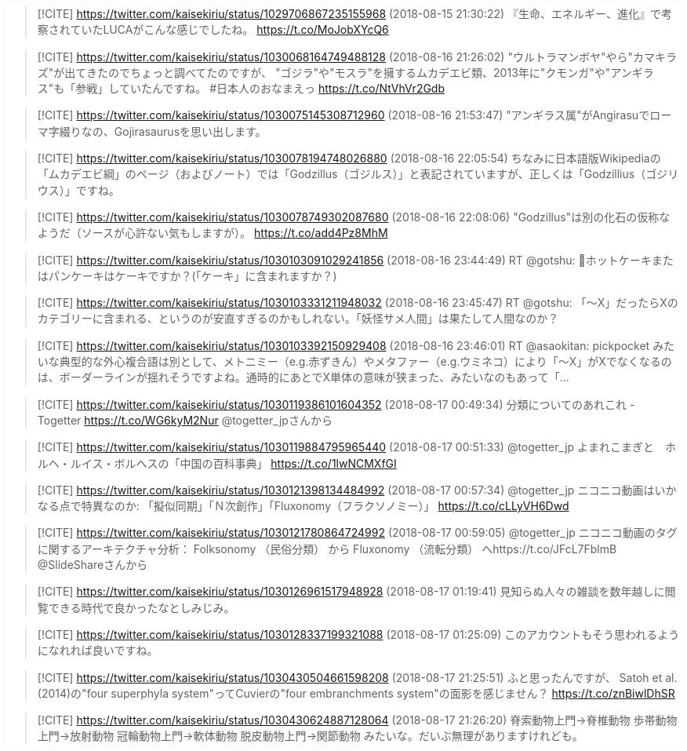 > [!CITE] https://twitter.com/kaisekiriu/status/1029706867235155968 (2018-08-15 21:30:22)
> 『生命、エネルギー、進化』で考察されていたLUCAがこんな感じでしたね。 https://t.co/MoJobXYcQ6

> [!CITE] https://twitter.com/kaisekiriu/status/1030068164749488128 (2018-08-16 21:26:02)
> "ウルトラマンボヤ"やら"カマキラズ"が出てきたのでちょっと調べてたのですが、
> "ゴジラ"や"モスラ"を擁するムカデエビ類、2013年に"クモンガ"や"アンギラス"も「参戦」していたんですね。
> #日本人のおなまえっ
> https://t.co/NtVhVr2Gdb

> [!CITE] https://twitter.com/kaisekiriu/status/1030075145308712960 (2018-08-16 21:53:47)
> "アンギラス属"がAngirasuでローマ字綴りなの、Gojirasaurusを思い出します。

> [!CITE] https://twitter.com/kaisekiriu/status/1030078194748026880 (2018-08-16 22:05:54)
> ちなみに日本語版Wikipediaの「ムカデエビ綱」のページ（およびノート）では「Godzillus（ゴジルス）」と表記されていますが、正しくは「Godzillius（ゴジリウス）」ですね。

> [!CITE] https://twitter.com/kaisekiriu/status/1030078749302087680 (2018-08-16 22:08:06)
> "Godzillus"は別の化石の仮称なようだ（ソースが心許ない気もしますが）。
> https://t.co/add4Pz8MhM

> [!CITE] https://twitter.com/kaisekiriu/status/1030103091029241856 (2018-08-16 23:44:49)
> RT @gotshu: 🥞ホットケーキまたはパンケーキはケーキですか？(「ケーキ」に含まれますか？)

> [!CITE] https://twitter.com/kaisekiriu/status/1030103331211948032 (2018-08-16 23:45:47)
> RT @gotshu: 「〜X」だったらXのカテゴリーに含まれる、というのが安直すぎるのかもしれない。「妖怪サメ人間」は果たして人間なのか？

> [!CITE] https://twitter.com/kaisekiriu/status/1030103392150929408 (2018-08-16 23:46:01)
> RT @asaokitan: pickpocket みたいな典型的な外心複合語は別として、メトニミー（e.g.赤ずきん）やメタファー（e.g.ウミネコ）により「〜X」がXでなくなるのは、ボーダーラインが揺れそうですよね。通時的にあとでX単体の意味が狭まった、みたいなのもあって「…

> [!CITE] https://twitter.com/kaisekiriu/status/1030119386101604352 (2018-08-17 00:49:34)
> 分類についてのあれこれ - Togetter https://t.co/WG6kyM2Nur @togetter_jpさんから

> [!CITE] https://twitter.com/kaisekiriu/status/1030119884795965440 (2018-08-17 00:51:33)
> @togetter_jp よまれこまぎと　ホルヘ・ルイス・ボルヘスの「中国の百科事典」
> https://t.co/1lwNCMXfGI

> [!CITE] https://twitter.com/kaisekiriu/status/1030121398134484992 (2018-08-17 00:57:34)
> @togetter_jp ニコニコ動画はいかなる点で特異なのか: 「擬似同期」「Ｎ次創作」「Fluxonomy（フラクソノミー）」
> https://t.co/cLLyVH6Dwd

> [!CITE] https://twitter.com/kaisekiriu/status/1030121780864724992 (2018-08-17 00:59:05)
> @togetter_jp ニコニコ動画のタグに関するアーキテクチャ分析： Folksonomy （民俗分類） から Fluxonomy （流転分類） へhttps://t.co/JFcL7FblmB @SlideShareさんから

> [!CITE] https://twitter.com/kaisekiriu/status/1030126961517948928 (2018-08-17 01:19:41)
> 見知らぬ人々の雑談を数年越しに閲覧できる時代で良かったなとしみじみ。

> [!CITE] https://twitter.com/kaisekiriu/status/1030128337199321088 (2018-08-17 01:25:09)
> このアカウントもそう思われるようになれれば良いですね。

> [!CITE] https://twitter.com/kaisekiriu/status/1030430504661598208 (2018-08-17 21:25:51)
> ふと思ったんですが、
> Satoh et al. (2014)の"four superphyla system"ってCuvierの"four embranchments system"の面影を感じません？
> https://t.co/znBiwlDhSR

> [!CITE] https://twitter.com/kaisekiriu/status/1030430624887128064 (2018-08-17 21:26:20)
> 脊索動物上門→脊椎動物
> 歩帯動物上門→放射動物
> 冠輪動物上門→軟体動物
> 脱皮動物上門→関節動物
> みたいな。だいぶ無理がありますけれども。
